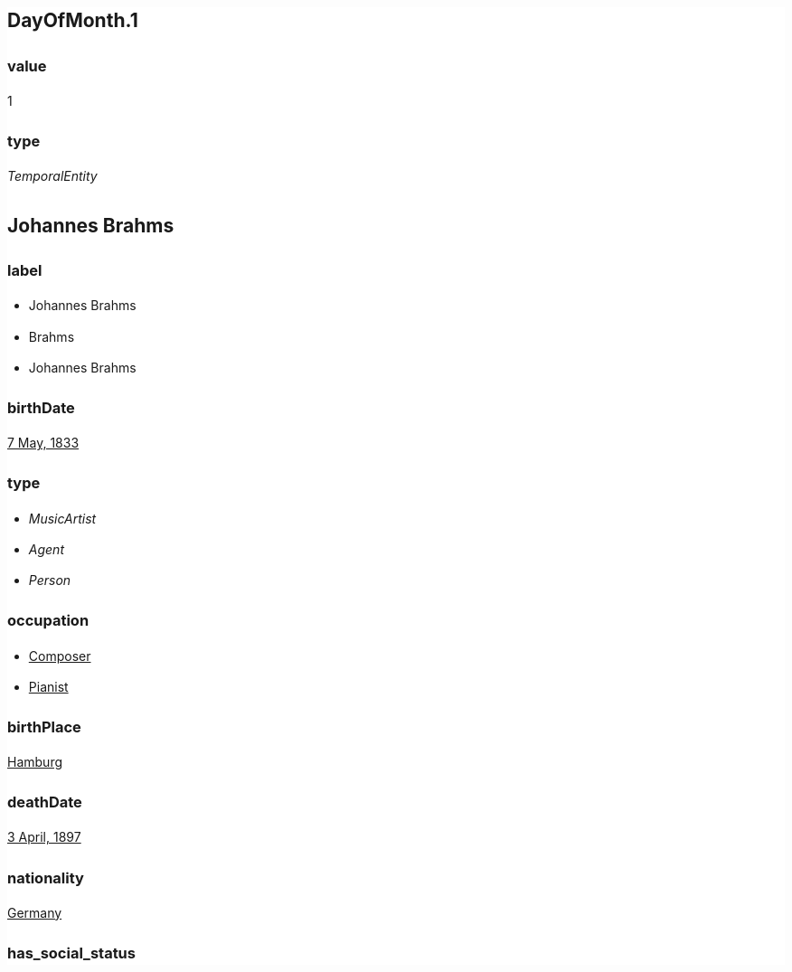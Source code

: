 ## DayOfMonth.1

### value


1

### type


*TemporalEntity*

## Johannes Brahms

### label

 - Johannes Brahms

 - Brahms

 - Johannes Brahms

### birthDate


[7 May, 1833](#7-May-1833)

### type

 - *MusicArtist*

 - *Agent*

 - *Person*

### occupation

 - [Composer](#Composer)

 - [Pianist](#Pianist)

### birthPlace


[Hamburg](#Hamburg)

### deathDate


[3 April, 1897](#3-April-1897)

### nationality


[Germany](#Germany)

### has_social_status
